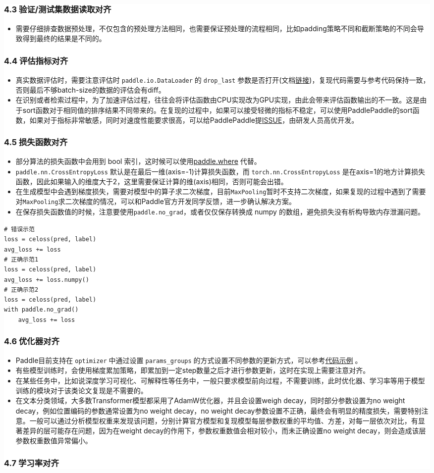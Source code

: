 

### 4.3 验证/测试集数据读取对齐

- 需要仔细排查数据预处理，不仅包含的预处理方法相同，也需要保证预处理的流程相同，比如padding策略不同和截断策略的不同会导致得到最终的结果是不同的。



### 4.4 评估指标对齐

- 真实数据评估时，需要注意评估时 `paddle.io.DataLoader` 的 `drop_last` 参数是否打开(文档[链接](https://www.paddlepaddle.org.cn/documentation/docs/zh/api/paddle/io/DataLoader_cn.html#dataloader))，复现代码需要与参考代码保持一致，否则最后不够batch-size的数据的评估会有diff。
- 在识别或者检索过程中，为了加速评估过程，往往会将评估函数由CPU实现改为GPU实现，由此会带来评估函数输出的不一致。这是由于sort函数对于相同值的排序结果不同带来的。在复现的过程中，如果可以接受轻微的指标不稳定，可以使用PaddlePaddle的sort函数，如果对于指标非常敏感，同时对速度性能要求很高，可以给PaddlePaddle提[ISSUE](https://github.com/PaddlePaddle/Paddle/issues/new/choose)，由研发人员高优开发。



### 4.5 损失函数对齐

- 部分算法的损失函数中会用到 bool 索引，这时候可以使用[paddle.where](https://www.paddlepaddle.org.cn/documentation/docs/zh/api/paddle/where_cn.html#where) 代替。
- `paddle.nn.CrossEntropyLoss` 默认是在最后一维(axis=-1)计算损失函数，而 `torch.nn.CrossEntropyLoss` 是在axis=1的地方计算损失函数，因此如果输入的维度大于2，这里需要保证计算的维(axis)相同，否则可能会出错。
- 在生成模型中会遇到梯度损失，需要对模型中的算子求二次梯度，目前`MaxPooling`暂时不支持二次梯度，如果复现的过程中遇到了需要对`MaxPooling`求二次梯度的情况，可以和Paddle官方开发同学反馈，进一步确认解决方案。
- 在保存损失函数值的时候，注意要使用`paddle.no_grad`，或者仅仅保存转换成 numpy 的数组，避免损失没有析构导致内存泄漏问题。

```
# 错误示范
loss = celoss(pred, label)
avg_loss += loss
# 正确示范1
loss = celoss(pred, label)
avg_loss += loss.numpy()
# 正确示范2
loss = celoss(pred, label)
with paddle.no_grad()
    avg_loss += loss
```



### 4.6 优化器对齐

- Paddle目前支持在 `optimizer` 中通过设置 `params_groups` 的方式设置不同参数的更新方式，可以参考[代码示例](https://github.com/PaddlePaddle/Paddle/blob/develop/python/paddle/optimizer/optimizer.py#L107) 。
- 有些模型训练时，会使用梯度累加策略，即累加到一定step数量之后才进行参数更新，这时在实现上需要注意对齐。
- 在某些任务中，比如说深度学习可视化、可解释性等任务中，一般只要求模型前向过程，不需要训练，此时优化器、学习率等用于模型训练的模块对于该类论文复现是不需要的。
- 在文本分类领域，大多数Transformer模型都采用了AdamW优化器，并且会设置weigh decay，同时部分参数设置为no weight decay，例如位置编码的参数通常设置为no weight decay，no weight decay参数设置不正确，最终会有明显的精度损失，需要特别注意。一般可以通过分析模型权重来发现该问题，分别计算官方模型和复现模型每层参数权重的平均值、方差，对每一层依次对比，有显著差异的层可能存在问题，因为在weight decay的作用下，参数权重数值会相对较小，而未正确设置no weight decay，则会造成该层参数权重数值异常偏小。



### 4.7 学习率对齐
